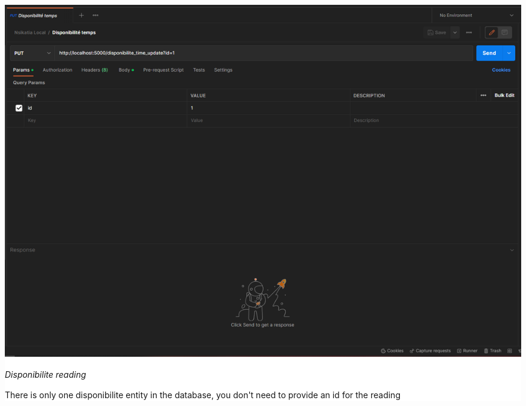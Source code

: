 ![Update Time Disponiblite](images/updatetimedisponibilite.PNG)

*Disponibilite reading*

There is only one disponibilite entity in the database, you don't need to provide an id for the reading
